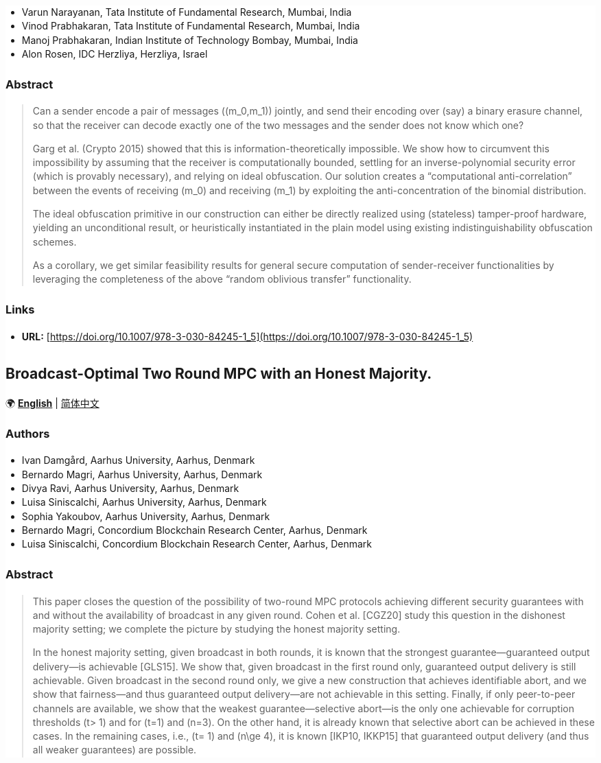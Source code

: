 * Varun Narayanan, Tata Institute of Fundamental Research, Mumbai, India
* Vinod Prabhakaran, Tata Institute of Fundamental Research, Mumbai, India
* Manoj Prabhakaran, Indian Institute of Technology Bombay, Mumbai, India
* Alon Rosen, IDC Herzliya, Herzliya, Israel
### Abstract
> Can a sender encode a pair of messages \((m_0,m_1)\) jointly, and send their encoding over (say) a binary erasure channel, so that the receiver can decode exactly one of the two messages and the sender does not know which one?
> 
> Garg et al. (Crypto 2015) showed that this is information-theoretically impossible. We show how to circumvent this impossibility by assuming that the receiver is computationally bounded, settling for an inverse-polynomial security error (which is provably necessary), and relying on ideal obfuscation. Our solution creates a “computational anti-correlation” between the events of receiving \(m_0\) and receiving \(m_1\) by exploiting the anti-concentration of the binomial distribution.
> 
> The ideal obfuscation primitive in our construction can either be directly realized using (stateless) tamper-proof hardware, yielding an unconditional result, or heuristically instantiated in the plain model using existing indistinguishability obfuscation schemes.
> 
> As a corollary, we get similar feasibility results for general secure computation of sender-receiver functionalities by leveraging the completeness of the above “random oblivious transfer” functionality.

### Links
- **URL:** [https://doi.org/10.1007/978-3-030-84245-1_5](https://doi.org/10.1007/978-3-030-84245-1_5)
## Broadcast-Optimal Two Round MPC with an Honest Majority.
🌍 **[English](../../../docs/en/Crypto/Crypto[2021-2].md#broadcast-optimal-two-round-mpc-with-an-honest-majority)** | [简体中文](../../../docs/zh-CN/Crypto/Crypto[2021-2].md#broadcast-optimal-two-round-mpc-with-an-honest-majority)
### Authors
* Ivan Damgård, Aarhus University, Aarhus, Denmark
* Bernardo Magri, Aarhus University, Aarhus, Denmark
* Divya Ravi, Aarhus University, Aarhus, Denmark
* Luisa Siniscalchi, Aarhus University, Aarhus, Denmark
* Sophia Yakoubov, Aarhus University, Aarhus, Denmark
* Bernardo Magri, Concordium Blockchain Research Center, Aarhus, Denmark
* Luisa Siniscalchi, Concordium Blockchain Research Center, Aarhus, Denmark
### Abstract
> This paper closes the question of the possibility of two-round MPC protocols achieving different security guarantees with and without the availability of broadcast in any given round. Cohen et al. [CGZ20] study this question in the dishonest majority setting; we complete the picture by studying the honest majority setting.
> 
> In the honest majority setting, given broadcast in both rounds, it is known that the strongest guarantee—guaranteed output delivery—is achievable [GLS15]. We show that, given broadcast in the first round only, guaranteed output delivery is still achievable. Given broadcast in the second round only, we give a new construction that achieves identifiable abort, and we show that fairness—and thus guaranteed output delivery—are not achievable in this setting. Finally, if only peer-to-peer channels are available, we show that the weakest guarantee—selective abort—is the only one achievable for corruption thresholds \(t> 1\) and for \(t=1\) and \(n=3\). On the other hand, it is already known that selective abort can be achieved in these cases. In the remaining cases, i.e., \(t= 1\) and \(n\ge 4\), it is known [IKP10, IKKP15] that guaranteed output delivery (and thus all weaker guarantees) are possible.
